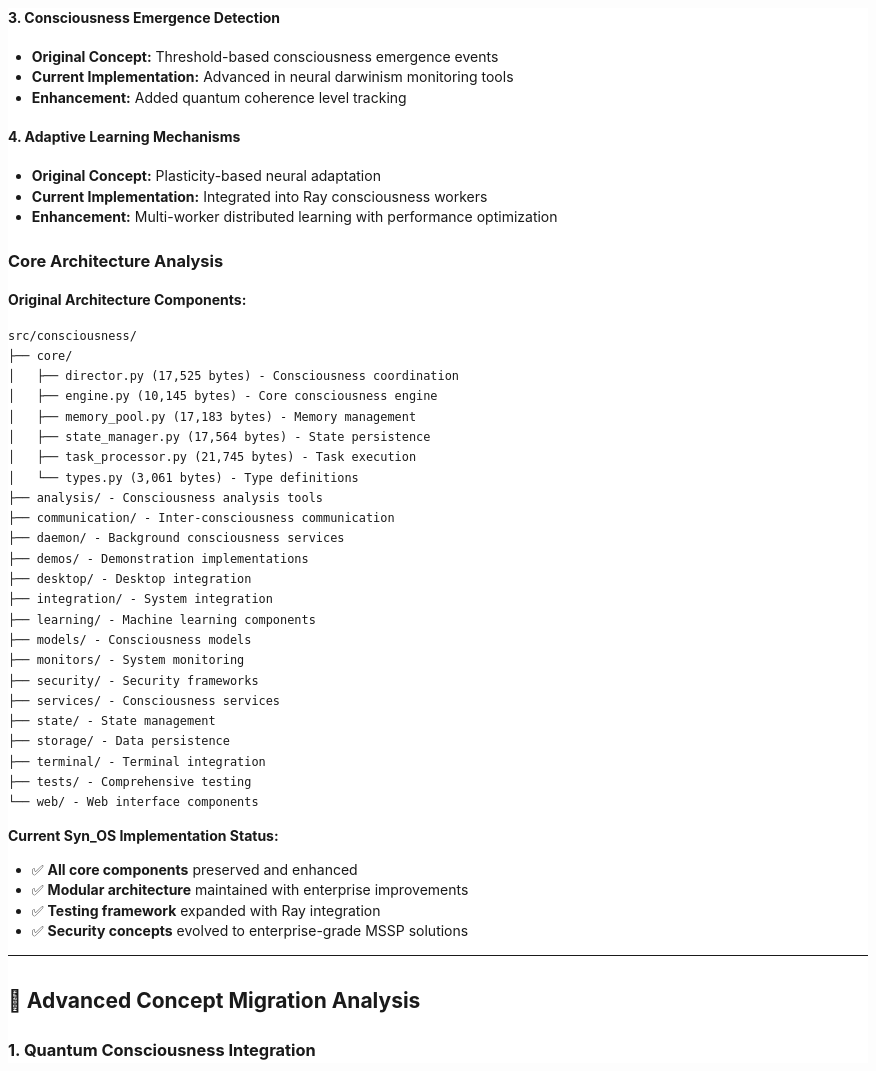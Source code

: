 #### 3. **Consciousness Emergence Detection**
- **Original Concept:** Threshold-based consciousness emergence events
- **Current Implementation:** Advanced in neural darwinism monitoring tools
- **Enhancement:** Added quantum coherence level tracking

#### 4. **Adaptive Learning Mechanisms**
- **Original Concept:** Plasticity-based neural adaptation
- **Current Implementation:** Integrated into Ray consciousness workers
- **Enhancement:** Multi-worker distributed learning with performance optimization

### Core Architecture Analysis

**Original Architecture Components:**
```
src/consciousness/
├── core/
│   ├── director.py (17,525 bytes) - Consciousness coordination
│   ├── engine.py (10,145 bytes) - Core consciousness engine
│   ├── memory_pool.py (17,183 bytes) - Memory management
│   ├── state_manager.py (17,564 bytes) - State persistence
│   ├── task_processor.py (21,745 bytes) - Task execution
│   └── types.py (3,061 bytes) - Type definitions
├── analysis/ - Consciousness analysis tools
├── communication/ - Inter-consciousness communication
├── daemon/ - Background consciousness services
├── demos/ - Demonstration implementations
├── desktop/ - Desktop integration
├── integration/ - System integration
├── learning/ - Machine learning components
├── models/ - Consciousness models
├── monitors/ - System monitoring
├── security/ - Security frameworks
├── services/ - Consciousness services
├── state/ - State management
├── storage/ - Data persistence
├── terminal/ - Terminal integration
├── tests/ - Comprehensive testing
└── web/ - Web interface components
```

**Current Syn_OS Implementation Status:**
- ✅ **All core components** preserved and enhanced
- ✅ **Modular architecture** maintained with enterprise improvements  
- ✅ **Testing framework** expanded with Ray integration
- ✅ **Security concepts** evolved to enterprise-grade MSSP solutions

---

## 🚀 Advanced Concept Migration Analysis

### 1. **Quantum Consciousness Integration**
